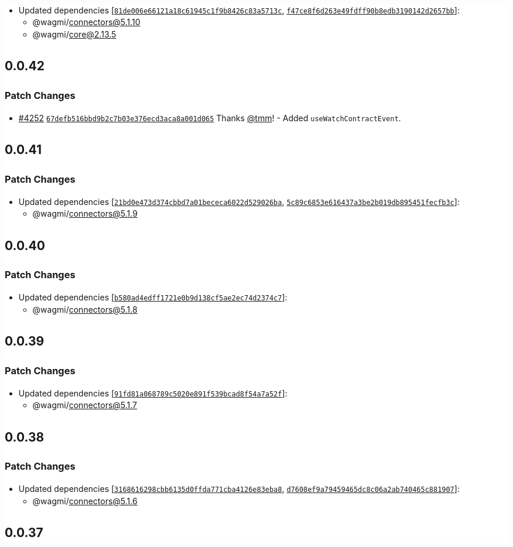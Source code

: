 - Updated dependencies [[`81de006e66121a18c61945c1f9b8426c83a5713c`](https://github.com/wevm/wagmi/commit/81de006e66121a18c61945c1f9b8426c83a5713c), [`f47ce8f6d263e49fdff90b8edb3190142d2657bb`](https://github.com/wevm/wagmi/commit/f47ce8f6d263e49fdff90b8edb3190142d2657bb)]:
  - @wagmi/connectors@5.1.10
  - @wagmi/core@2.13.5

## 0.0.42

### Patch Changes

- [#4252](https://github.com/wevm/wagmi/pull/4252) [`67defb516bbd9b2c7b03e376ecd3aca8a001d065`](https://github.com/wevm/wagmi/commit/67defb516bbd9b2c7b03e376ecd3aca8a001d065) Thanks [@tmm](https://github.com/tmm)! - Added `useWatchContractEvent`.

## 0.0.41

### Patch Changes

- Updated dependencies [[`21bd0e473d374cbbd7a01bececa6022d529026ba`](https://github.com/wevm/wagmi/commit/21bd0e473d374cbbd7a01bececa6022d529026ba), [`5c89c6853e616437a3be2b019db895451fecfb3c`](https://github.com/wevm/wagmi/commit/5c89c6853e616437a3be2b019db895451fecfb3c)]:
  - @wagmi/connectors@5.1.9

## 0.0.40

### Patch Changes

- Updated dependencies [[`b580ad4edff1721e0b9d138cf5ae2ec74d2374c7`](https://github.com/wevm/wagmi/commit/b580ad4edff1721e0b9d138cf5ae2ec74d2374c7)]:
  - @wagmi/connectors@5.1.8

## 0.0.39

### Patch Changes

- Updated dependencies [[`91fd81a068789c5020e891f539bcad8f54a7a52f`](https://github.com/wevm/wagmi/commit/91fd81a068789c5020e891f539bcad8f54a7a52f)]:
  - @wagmi/connectors@5.1.7

## 0.0.38

### Patch Changes

- Updated dependencies [[`3168616298cbb6135d0ffda771cba4126e83eba8`](https://github.com/wevm/wagmi/commit/3168616298cbb6135d0ffda771cba4126e83eba8), [`d7608ef9a79459465dc8c06a2ab740465c881907`](https://github.com/wevm/wagmi/commit/d7608ef9a79459465dc8c06a2ab740465c881907)]:
  - @wagmi/connectors@5.1.6

## 0.0.37
